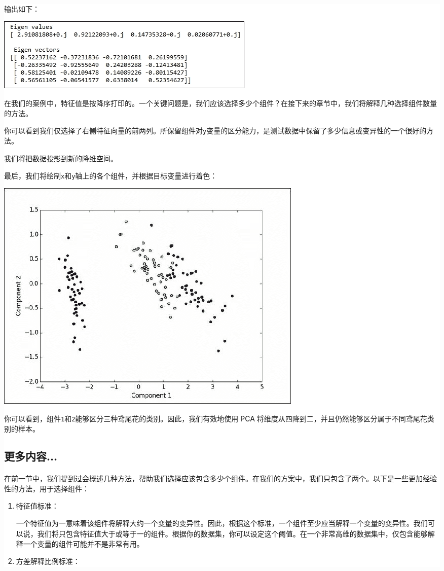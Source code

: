 输出如下：

![如何工作…](img/B04041_04_26.jpg)

在我们的案例中，特征值是按降序打印的。一个关键问题是，我们应该选择多少个组件？在接下来的章节中，我们将解释几种选择组件数量的方法。

你可以看到我们仅选择了右侧特征向量的前两列。所保留组件对`y`变量的区分能力，是测试数据中保留了多少信息或变异性的一个很好的方法。

我们将把数据投影到新的降维空间。

最后，我们将绘制`x`和`y`轴上的各个组件，并根据目标变量进行着色：

![如何工作…](img/B04041_04_01.jpg)

你可以看到，组件`1`和`2`能够区分三种鸢尾花的类别。因此，我们有效地使用 PCA 将维度从四降到二，并且仍然能够区分属于不同鸢尾花类别的样本。

## 更多内容…

在前一节中，我们提到过会概述几种方法，帮助我们选择应该包含多少个组件。在我们的方案中，我们只包含了两个。以下是一些更加经验性的方法，用于选择组件：

1.  特征值标准：

    一个特征值为一意味着该组件将解释大约一个变量的变异性。因此，根据这个标准，一个组件至少应当解释一个变量的变异性。我们可以说，我们将只包含特征值大于或等于一的组件。根据你的数据集，你可以设定这个阈值。在一个非常高维的数据集中，仅包含能够解释一个变量的组件可能并不是非常有用。

1.  方差解释比例标准：
